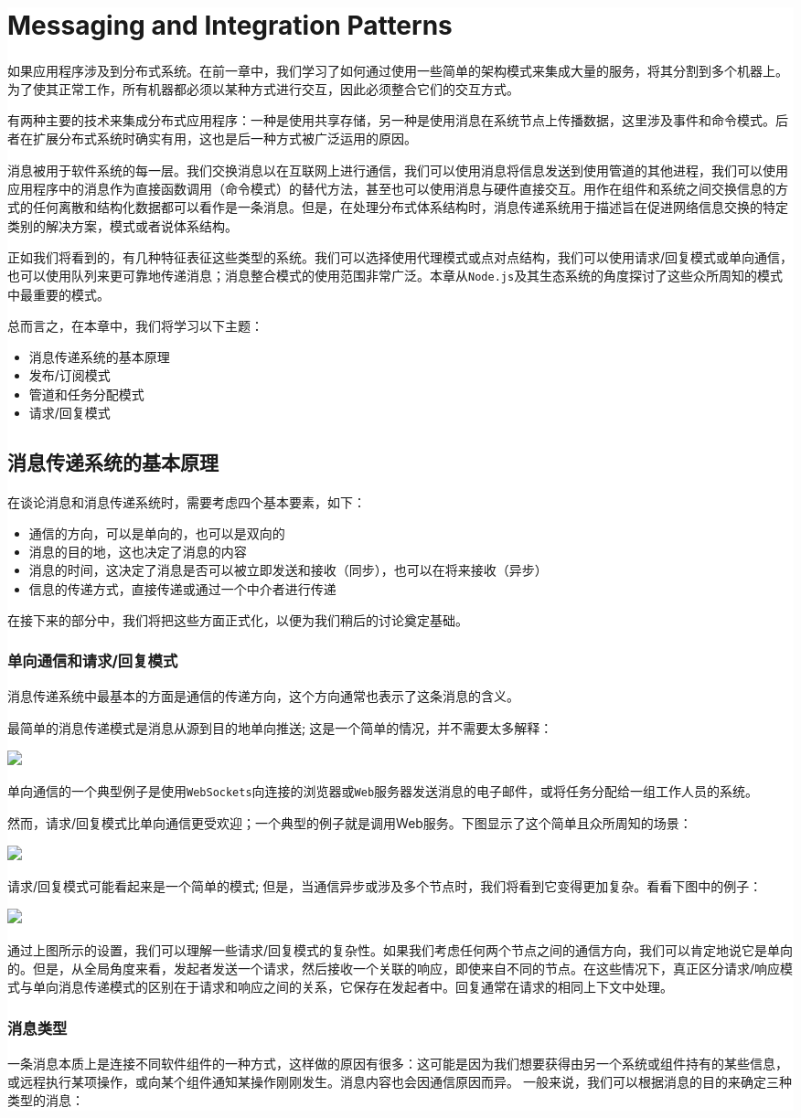 # Messaging and Integration Patterns
如果应用程序涉及到分布式系统。在前一章中，我们学习了如何通过使用一些简单的架构模式来集成大量的服务，将其分割到多个机器上。为了使其正常工作，所有机器都必须以某种方式进行交互，因此必须整合它们的交互方式。

有两种主要的技术来集成分布式应用程序：一种是使用共享存储，另一种是使用消息在系统节点上传播数据，这里涉及事件和命令模式。后者在扩展分布式系统时确实有用，这也是后一种方式被广泛运用的原因。

消息被用于软件系统的每一层。我们交换消息以在互联网上进行通信，我们可以使用消息将信息发送到使用管道的其他进程，我们可以使用应用程序中的消息作为直接函数调用（命令模式）的替代方法，甚至也可以使用消息与硬件直接交互。用作在组件和系统之间交换信息的方式的任何离散和结构化数据都可以看作是一条消息。但是，在处理分布式体系结构时，消息传递系统用于描述旨在促进网络信息交换的特定类别的解决方案，模式或者说体系结构。

正如我们将看到的，有几种特征表征这些类型的系统。我们可以选择使用代理模式或点对点结构，我们可以使用请求/回复模式或单向通信，也可以使用队列来更可靠地传递消息；消息整合模式的使用范围非常广泛。本章从`Node.js`及其生态系统的角度探讨了这些众所周知的模式中最重要的模式。

总而言之，在本章中，我们将学习以下主题：

* 消息传递系统的基本原理
* 发布/订阅模式
* 管道和任务分配模式
* 请求/回复模式

## 消息传递系统的基本原理
在谈论消息和消息传递系统时，需要考虑四个基本要素，如下：
* 通信的方向，可以是单向的，也可以是双向的
* 消息的目的地，这也决定了消息的内容
* 消息的时间，这决定了消息是否可以被立即发送和接收（同步），也可以在将来接收（异步）
* 信息的传递方式，直接传递或通过一个中介者进行传递

在接下来的部分中，我们将把这些方面正式化，以便为我们稍后的讨论奠定基础。

### 单向通信和请求/回复模式
消息传递系统中最基本的方面是通信的传递方向，这个方向通常也表示了这条消息的含义。

最简单的消息传递模式是消息从源到目的地单向推送; 这是一个简单的情况，并不需要太多解释：

![](http://oczira72b.bkt.clouddn.com/18-3-6/85270514.jpg)

单向通信的一个典型例子是使用`WebSockets`向连接的浏览器或`Web`服务器发送消息的电子邮件，或将任务分配给一组工作人员的系统。

然而，请求/回复模式比单向通信更受欢迎；一个典型的例子就是调用Web服务。下图显示了这个简单且众所周知的场景：

![](http://oczira72b.bkt.clouddn.com/18-3-6/77969595.jpg)

请求/回复模式可能看起来是一个简单的模式; 但是，当通信异步或涉及多个节点时，我们将看到它变得更加复杂。看看下图中的例子：

![](http://oczira72b.bkt.clouddn.com/18-3-6/78681245.jpg)

通过上图所示的设置，我们可以理解一些请求/回复模式的复杂性。如果我们考虑任何两个节点之间的通信方向，我们可以肯定地说它是单向的。但是，从全局角度来看，发起者发送一个请求，然后接收一个关联的响应，即使来自不同的节点。在这些情况下，真正区分请求/响应模式与单向消息传递模式的区别在于请求和响应之间的关系，它保存在发起者中。回复通常在请求的相同上下文中处理。

### 消息类型
一条消息本质上是连接不同软件组件的一种方式，这样做的原因有很多：这可能是因为我们想要获得由另一个系统或组件持有的某些信息，或远程执行某项操作，或向某个组件通知某操作刚刚发生。消息内容也会因通信原因而异。 一般来说，我们可以根据消息的目的来确定三种类型的消息：
